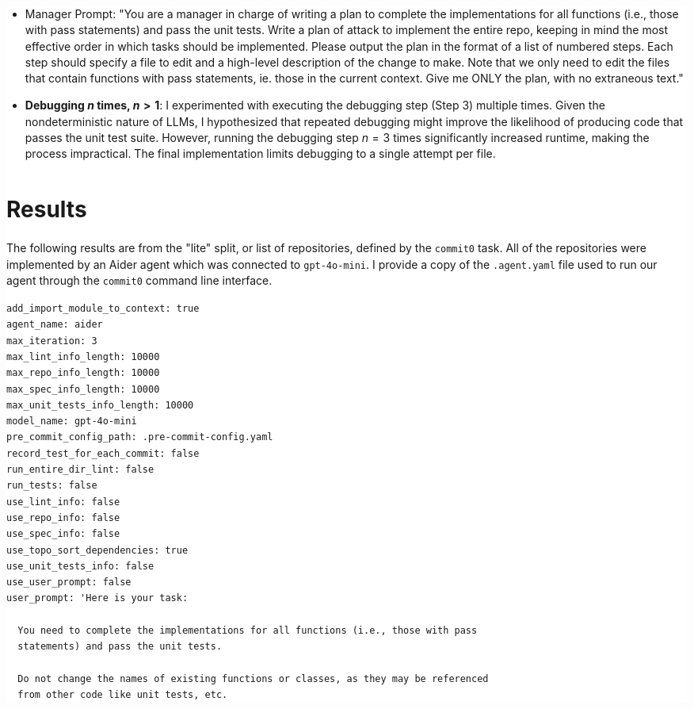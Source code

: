   - Manager Prompt: \"You are a manager in charge of writing a plan to
    complete the implementations for all functions (i.e., those with
    pass statements) and pass the unit tests. Write a plan of attack to
    implement the entire repo, keeping in mind the most effective order
    in which tasks should be implemented. Please output the plan in the
    format of a list of numbered steps. Each step should specify a file
    to edit and a high-level description of the change to make. Note
    that we only need to edit the files that contain functions with pass
    statements, ie. those in the current context. Give me ONLY the plan,
    with no extraneous text.\"

- **Debugging $n$ times, $n > 1$**: I experimented with executing the
  debugging step (Step 3) multiple times. Given the nondeterministic
  nature of LLMs, I hypothesized that repeated debugging might improve
  the likelihood of producing code that passes the unit test suite.
  However, running the debugging step $n = 3$ times significantly
  increased runtime, making the process impractical. The final
  implementation limits debugging to a single attempt per file.

# Results

The following results are from the \"lite\" split, or list of
repositories, defined by the `commit0` task. All of the repositories
were implemented by an Aider agent which was connected to `gpt-4o-mini`.
I provide a copy of the `.agent.yaml` file used to run our agent through
the `commit0` command line interface.

    add_import_module_to_context: true
    agent_name: aider
    max_iteration: 3
    max_lint_info_length: 10000
    max_repo_info_length: 10000
    max_spec_info_length: 10000
    max_unit_tests_info_length: 10000
    model_name: gpt-4o-mini
    pre_commit_config_path: .pre-commit-config.yaml
    record_test_for_each_commit: false
    run_entire_dir_lint: false
    run_tests: false
    use_lint_info: false
    use_repo_info: false
    use_spec_info: false
    use_topo_sort_dependencies: true
    use_unit_tests_info: false
    use_user_prompt: false
    user_prompt: 'Here is your task:

      You need to complete the implementations for all functions (i.e., those with pass
      statements) and pass the unit tests.

      Do not change the names of existing functions or classes, as they may be referenced
      from other code like unit tests, etc.

